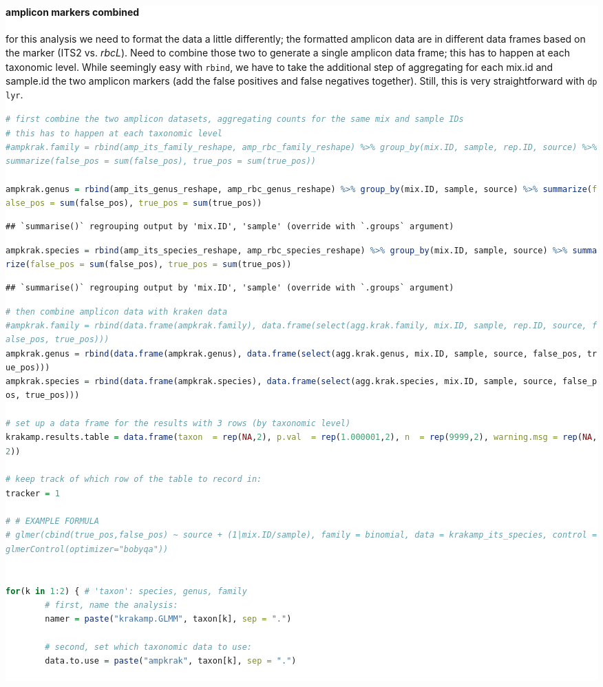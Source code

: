







#### amplicon markers combined

for this analysis we need to format the data a little differently; the
formatted amplicon data are in different data frames based on the marker
(ITS2 vs. *rbcL*). Need to combine those two to generate a single
amplicon data frame; this has to happen at each taxonomic level. While
seemingly easy with `rbind`, we have to take the additional step of
aggregating for each mix.id and sample.id the two amplicon markers (add
the false positives and false negatives together). Still, this is very
straightforward with `dplyr`.

``` r
# first combine the two amplicon datasets, aggregating counts for the same mix and sample IDs
# this has to happen at each taxonomic level
#ampkrak.family = rbind(amp_its_family_reshape, amp_rbc_family_reshape) %>% group_by(mix.ID, sample, rep.ID, source) %>% summarize(false_pos = sum(false_pos), true_pos = sum(true_pos))

ampkrak.genus = rbind(amp_its_genus_reshape, amp_rbc_genus_reshape) %>% group_by(mix.ID, sample, source) %>% summarize(false_pos = sum(false_pos), true_pos = sum(true_pos))
```

    ## `summarise()` regrouping output by 'mix.ID', 'sample' (override with `.groups` argument)

``` r
ampkrak.species = rbind(amp_its_species_reshape, amp_rbc_species_reshape) %>% group_by(mix.ID, sample, source) %>% summarize(false_pos = sum(false_pos), true_pos = sum(true_pos))
```

    ## `summarise()` regrouping output by 'mix.ID', 'sample' (override with `.groups` argument)

``` r
# then combine amplicon data with kraken data
#ampkrak.family = rbind(data.frame(ampkrak.family), data.frame(select(agg.krak.family, mix.ID, sample, rep.ID, source, false_pos, true_pos)))
ampkrak.genus = rbind(data.frame(ampkrak.genus), data.frame(select(agg.krak.genus, mix.ID, sample, source, false_pos, true_pos)))
ampkrak.species = rbind(data.frame(ampkrak.species), data.frame(select(agg.krak.species, mix.ID, sample, source, false_pos, true_pos)))

# set up a data frame for the results with 3 rows (by taxonomic level)
krakamp.results.table = data.frame(taxon  = rep(NA,2), p.val  = rep(1.000001,2), n  = rep(9999,2), warning.msg = rep(NA,2))

# keep track of which row of the table to record in:
tracker = 1

# # EXAMPLE FORMULA
# glmer(cbind(true_pos,false_pos) ~ source + (1|mix.ID/sample), family = binomial, data = krakamp_its_species, control = glmerControl(optimizer="bobyqa"))


for(k in 1:2) { # 'taxon': species, genus, family
        # first, name the analysis:
        namer = paste("krakamp.GLMM", taxon[k], sep = ".")
        
        # second, set which taxonomic data to use:
        data.to.use = paste("ampkrak", taxon[k], sep = ".")
        
```